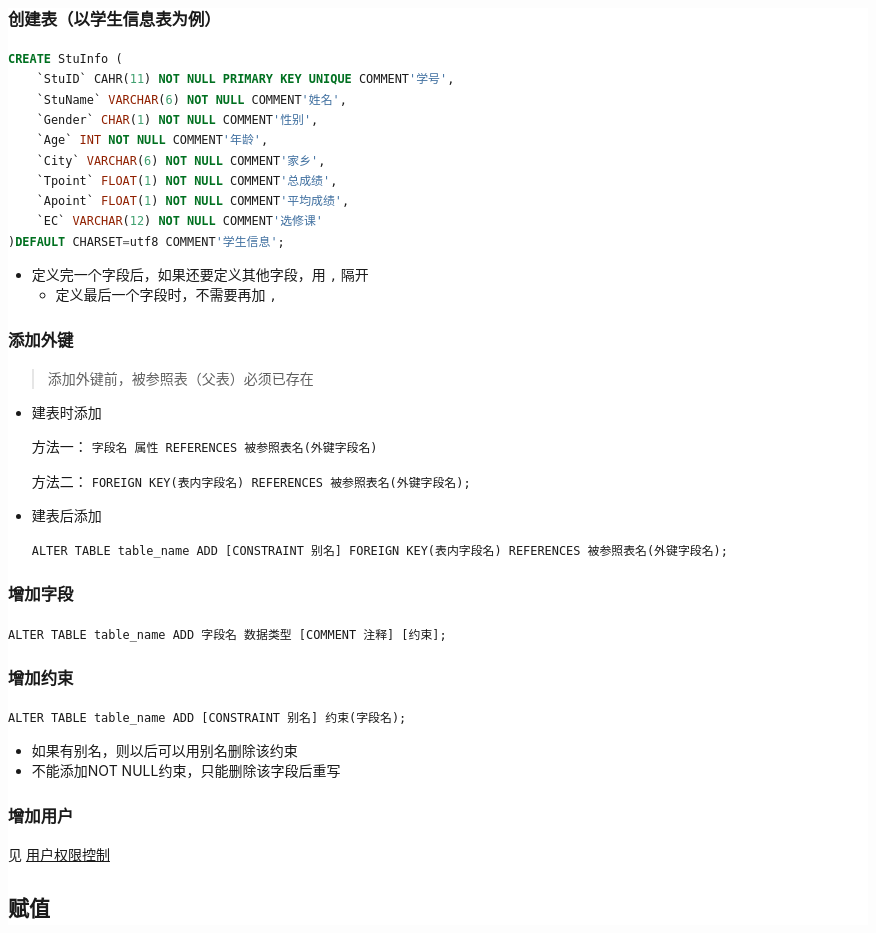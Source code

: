 

### 创建表（以学生信息表为例）

```sql
CREATE StuInfo (
    `StuID` CAHR(11) NOT NULL PRIMARY KEY UNIQUE COMMENT'学号',
    `StuName` VARCHAR(6) NOT NULL COMMENT'姓名',
    `Gender` CHAR(1) NOT NULL COMMENT'性别',
    `Age` INT NOT NULL COMMENT'年龄',
    `City` VARCHAR(6) NOT NULL COMMENT'家乡',
    `Tpoint` FLOAT(1) NOT NULL COMMENT'总成绩',
    `Apoint` FLOAT(1) NOT NULL COMMENT'平均成绩',
    `EC` VARCHAR(12) NOT NULL COMMENT'选修课'
)DEFAULT CHARSET=utf8 COMMENT'学生信息';
```

- 定义完一个字段后，如果还要定义其他字段，用 `,` 隔开
  - 定义最后一个字段时，不需要再加 `,` 



### 添加外键

> 添加外键前，被参照表（父表）必须已存在

- 建表时添加

  方法一： `字段名 属性 REFERENCES 被参照表名(外键字段名)` 

  方法二： `FOREIGN KEY(表内字段名) REFERENCES 被参照表名(外键字段名);` 

- 建表后添加

   `ALTER TABLE table_name ADD [CONSTRAINT 别名] FOREIGN KEY(表内字段名) REFERENCES 被参照表名(外键字段名);` 



### 增加字段

 `ALTER TABLE table_name ADD 字段名 数据类型 [COMMENT 注释] [约束]; ` 



### 增加约束

 `ALTER TABLE table_name ADD [CONSTRAINT 别名] 约束(字段名);` 

- 如果有别名，则以后可以用别名删除该约束
- 不能添加NOT NULL约束，只能删除该字段后重写



### 增加用户

见 [用户权限控制](#quanxiankongzhi) 





## 赋值
